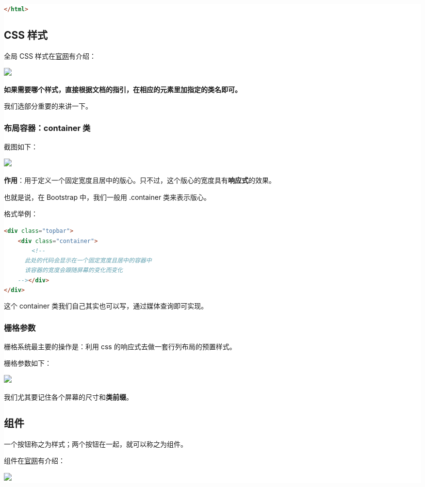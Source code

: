 ```html
</html>
```

## CSS 样式

全局 CSS 样式在[官网](https://v3.bootcss.com/css/)有介绍：

![](http://img.smyhvae.com/20180225_1710.png)

**如果需要哪个样式，直接根据文档的指引，在相应的元素里加指定的类名即可。**

我们选部分重要的来讲一下。

### 布局容器：container 类

截图如下：

![](http://img.smyhvae.com/20180225_1720.png)

**作用**：用于定义一个固定宽度且居中的版心。只不过，这个版心的宽度具有**响应式**的效果。

也就是说，在 Bootstrap 中，我们一般用 .container 类来表示版心。

格式举例：

```html
<div class="topbar">
    <div class="container">
        <!--
      此处的代码会显示在一个固定宽度且居中的容器中
      该容器的宽度会跟随屏幕的变化而变化
    --></div>
</div>
```

这个 container 类我们自己其实也可以写，通过媒体查询即可实现。

### 栅格参数

栅格系统最主要的操作是：利用 css 的响应式去做一套行列布局的预置样式。

栅格参数如下：

![](http://img.smyhvae.com/20180225_1732.png)

我们尤其要记住各个屏幕的尺寸和**类前缀**。

## 组件

一个按钮称之为样式；两个按钮在一起，就可以称之为组件。

组件在[官网](https://v3.bootcss.com/components/)有介绍：

![](http://img.smyhvae.com/20180225_1738.png)

